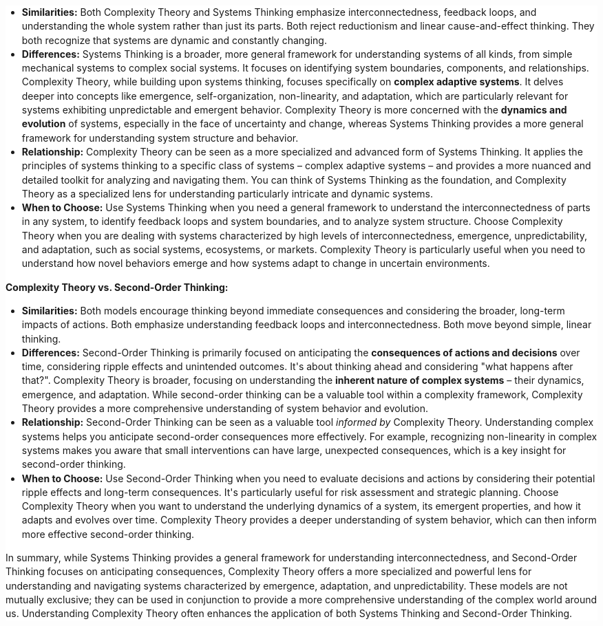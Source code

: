 *   **Similarities:** Both Complexity Theory and Systems Thinking emphasize interconnectedness, feedback loops, and understanding the whole system rather than just its parts. Both reject reductionism and linear cause-and-effect thinking. They both recognize that systems are dynamic and constantly changing.
*   **Differences:** Systems Thinking is a broader, more general framework for understanding systems of all kinds, from simple mechanical systems to complex social systems. It focuses on identifying system boundaries, components, and relationships. Complexity Theory, while building upon systems thinking, focuses specifically on **complex adaptive systems**. It delves deeper into concepts like emergence, self-organization, non-linearity, and adaptation, which are particularly relevant for systems exhibiting unpredictable and emergent behavior.  Complexity Theory is more concerned with the **dynamics and evolution** of systems, especially in the face of uncertainty and change, whereas Systems Thinking provides a more general framework for understanding system structure and behavior.
*   **Relationship:** Complexity Theory can be seen as a more specialized and advanced form of Systems Thinking.  It applies the principles of systems thinking to a specific class of systems – complex adaptive systems – and provides a more nuanced and detailed toolkit for analyzing and navigating them.  You can think of Systems Thinking as the foundation, and Complexity Theory as a specialized lens for understanding particularly intricate and dynamic systems.
*   **When to Choose:** Use Systems Thinking when you need a general framework to understand the interconnectedness of parts in any system, to identify feedback loops and system boundaries, and to analyze system structure. Choose Complexity Theory when you are dealing with systems characterized by high levels of interconnectedness, emergence, unpredictability, and adaptation, such as social systems, ecosystems, or markets. Complexity Theory is particularly useful when you need to understand how novel behaviors emerge and how systems adapt to change in uncertain environments.

**Complexity Theory vs. Second-Order Thinking:**

*   **Similarities:** Both models encourage thinking beyond immediate consequences and considering the broader, long-term impacts of actions. Both emphasize understanding feedback loops and interconnectedness. Both move beyond simple, linear thinking.
*   **Differences:** Second-Order Thinking is primarily focused on anticipating the **consequences of actions and decisions** over time, considering ripple effects and unintended outcomes. It's about thinking ahead and considering "what happens after that?". Complexity Theory is broader, focusing on understanding the **inherent nature of complex systems** – their dynamics, emergence, and adaptation. While second-order thinking can be a valuable tool within a complexity framework, Complexity Theory provides a more comprehensive understanding of system behavior and evolution.
*   **Relationship:** Second-Order Thinking can be seen as a valuable tool *informed by* Complexity Theory. Understanding complex systems helps you anticipate second-order consequences more effectively.  For example, recognizing non-linearity in complex systems makes you aware that small interventions can have large, unexpected consequences, which is a key insight for second-order thinking.
*   **When to Choose:** Use Second-Order Thinking when you need to evaluate decisions and actions by considering their potential ripple effects and long-term consequences. It's particularly useful for risk assessment and strategic planning. Choose Complexity Theory when you want to understand the underlying dynamics of a system, its emergent properties, and how it adapts and evolves over time. Complexity Theory provides a deeper understanding of system behavior, which can then inform more effective second-order thinking.

In summary, while Systems Thinking provides a general framework for understanding interconnectedness, and Second-Order Thinking focuses on anticipating consequences, Complexity Theory offers a more specialized and powerful lens for understanding and navigating systems characterized by emergence, adaptation, and unpredictability. These models are not mutually exclusive; they can be used in conjunction to provide a more comprehensive understanding of the complex world around us.  Understanding Complexity Theory often enhances the application of both Systems Thinking and Second-Order Thinking.
